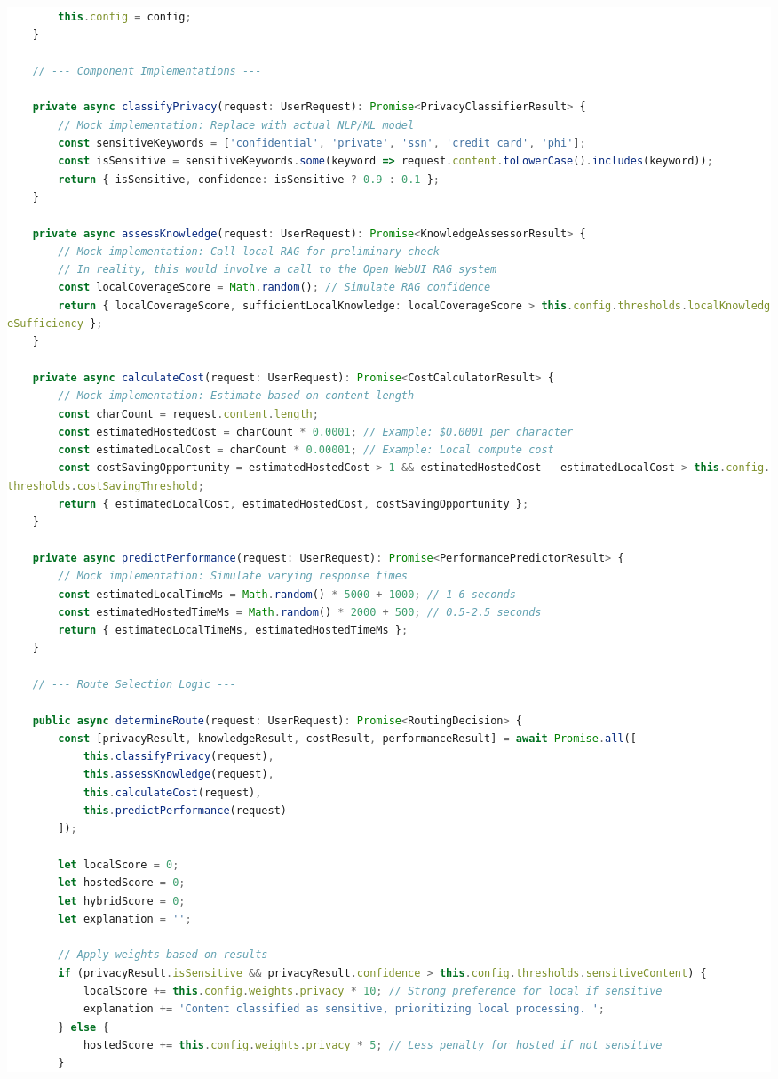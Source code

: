 ```typescript
        this.config = config;
    }

    // --- Component Implementations ---

    private async classifyPrivacy(request: UserRequest): Promise<PrivacyClassifierResult> {
        // Mock implementation: Replace with actual NLP/ML model
        const sensitiveKeywords = ['confidential', 'private', 'ssn', 'credit card', 'phi'];
        const isSensitive = sensitiveKeywords.some(keyword => request.content.toLowerCase().includes(keyword));
        return { isSensitive, confidence: isSensitive ? 0.9 : 0.1 };
    }

    private async assessKnowledge(request: UserRequest): Promise<KnowledgeAssessorResult> {
        // Mock implementation: Call local RAG for preliminary check
        // In reality, this would involve a call to the Open WebUI RAG system
        const localCoverageScore = Math.random(); // Simulate RAG confidence
        return { localCoverageScore, sufficientLocalKnowledge: localCoverageScore > this.config.thresholds.localKnowledgeSufficiency };
    }

    private async calculateCost(request: UserRequest): Promise<CostCalculatorResult> {
        // Mock implementation: Estimate based on content length
        const charCount = request.content.length;
        const estimatedHostedCost = charCount * 0.0001; // Example: $0.0001 per character
        const estimatedLocalCost = charCount * 0.00001; // Example: Local compute cost
        const costSavingOpportunity = estimatedHostedCost > 1 && estimatedHostedCost - estimatedLocalCost > this.config.thresholds.costSavingThreshold;
        return { estimatedLocalCost, estimatedHostedCost, costSavingOpportunity };
    }

    private async predictPerformance(request: UserRequest): Promise<PerformancePredictorResult> {
        // Mock implementation: Simulate varying response times
        const estimatedLocalTimeMs = Math.random() * 5000 + 1000; // 1-6 seconds
        const estimatedHostedTimeMs = Math.random() * 2000 + 500; // 0.5-2.5 seconds
        return { estimatedLocalTimeMs, estimatedHostedTimeMs };
    }

    // --- Route Selection Logic ---

    public async determineRoute(request: UserRequest): Promise<RoutingDecision> {
        const [privacyResult, knowledgeResult, costResult, performanceResult] = await Promise.all([
            this.classifyPrivacy(request),
            this.assessKnowledge(request),
            this.calculateCost(request),
            this.predictPerformance(request)
        ]);

        let localScore = 0;
        let hostedScore = 0;
        let hybridScore = 0;
        let explanation = '';

        // Apply weights based on results
        if (privacyResult.isSensitive && privacyResult.confidence > this.config.thresholds.sensitiveContent) {
            localScore += this.config.weights.privacy * 10; // Strong preference for local if sensitive
            explanation += 'Content classified as sensitive, prioritizing local processing. ';
        } else {
            hostedScore += this.config.weights.privacy * 5; // Less penalty for hosted if not sensitive
        }
```